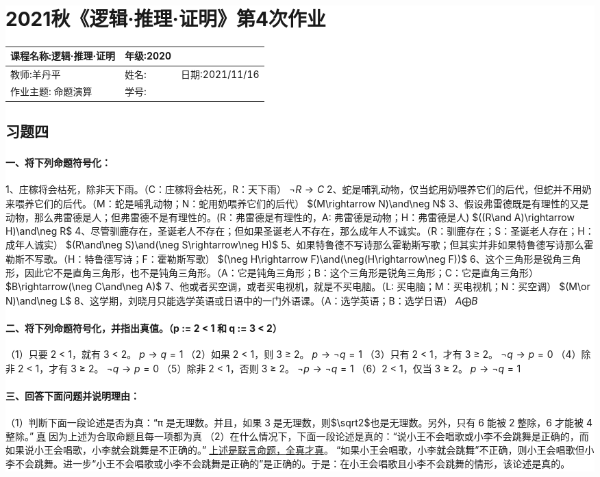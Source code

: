 # 2021秋《逻辑·推理·证明》第4次作业

| 课程名称:逻辑·推理·证明 | 年级:2020 |                 |
| :---------------------- | --------- | :-------------- |
| 教师:羊丹平             | 姓名:     | 日期:2021/11/16 |
| 作业主题: 命题演算      | 学号:     |                 |

## 习题四

#### 一、将下列命题符号化：
1、庄稼将会枯死，除非天下雨。（C：庄稼将会枯死，R：天下雨）
	$\neg R\rightarrow C$
2、蛇是哺乳动物，仅当蛇用奶喂养它们的后代，但蛇并不用奶来喂养它们的后代。（M：蛇是哺乳动物；N：蛇用奶喂养它们的后代）
	$(M\rightarrow N)\and\neg N$
3、假设弗雷德既是有理性的又是动物，那么弗雷德是人；但弗雷德不是有理性的。(R：弗雷德是有理性的，A: 弗雷德是动物；H：弗雷德是人)
	$((R\and A)\rightarrow H)\and\neg R$
4、尽管驯鹿存在，圣诞老人不存在；但如果圣诞老人不存在，那么成年人不诚实。（R：驯鹿存在；S：圣诞老人存在；H：成年人诚实）
	$(R\and\neg S)\and(\neg S\rightarrow\neg H)$
5、如果特鲁德不写诗那么霍勒斯写歌；但其实并非如果特鲁德写诗那么霍勒斯不写歌。（H：特鲁德写诗；F：霍勒斯写歌）
	$(\neg H\rightarrow F)\and(\neg(H\rightarrow\neg F))$
6、这个三角形是锐角三角形，因此它不是直角三角形，也不是钝角三角形。（A：它是钝角三角形；B：这个三角形是锐角三角形；C：它是直角三角形）
	$B\rightarrow(\neg C\and\neg A)$
7、他或者买空调，或者买电视机，就是不买电脑。（L: 买电脑；M：买电视机；N：买空调）
	$(M\or N)\and\neg L$
8、这学期，刘晓月只能选学英语或日语中的一门外语课。（A：选学英语；B：选学日语）
	$A\bigoplus B$

#### 二、将下列命题符号化，并指出真值。（p := 2 < 1 和 q := 3 < 2）
（1）只要 2 < 1，就有 3 < 2。
	$p\rightarrow q=1$
（2）如果 2 < 1，则 3 ≥ 2。
	$p\rightarrow \neg q=1$
（3）只有 2 < 1，才有 3 ≥ 2。
	$\neg q\rightarrow p=0$
（4）除非 2 < 1，才有 3 ≥ 2。
	$\neg q\rightarrow p=0$
（5）除非 2 < 1，否则 3 ≥ 2。
	$\neg p\rightarrow \neg q=1$
（6）2 < 1，仅当 3 ≥ 2。
	$p\rightarrow\neg q=1$

#### 三、回答下面问题并说明理由：
（1）判断下面一段论述是否为真：“π 是无理数。并且，如果 3 是无理数，则$\sqrt2$也是无理数。另外，只有 6 能被 2 整除，6 才能被 4 整除。”
	<u>真</u>
	因为上述为合取命题且每一项都为真
（2）在什么情况下，下面一段论述是真的：“说小王不会唱歌或小李不会跳舞是正确的，而如果说小王会唱歌，小李就会跳舞是不正确的。”
	<u>上述是联言命题，全真才真</u>。
“如果小王会唱歌，小李就会跳舞”不正确，则小王会唱歌但小李不会跳舞。进一步“小王不会唱歌或小李不会跳舞是正确的”是正确的。于是：在小王会唱歌且小李不会跳舞的情形，该论述是真的。
